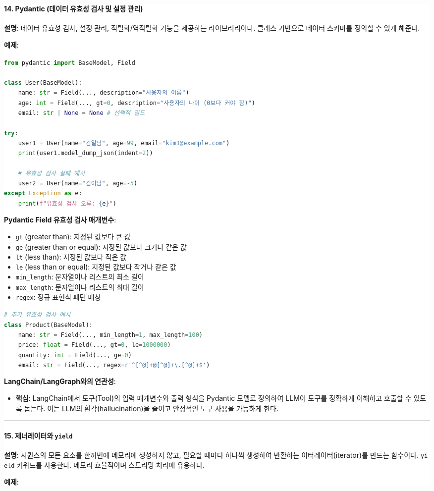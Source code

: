 #### 14. Pydantic (데이터 유효성 검사 및 설정 관리)

**설명**: 데이터 유효성 검사, 설정 관리, 직렬화/역직렬화 기능을 제공하는 라이브러리이다. 클래스 기반으로 데이터 스키마를 정의할 수 있게 해준다.

**예제**:

```python
from pydantic import BaseModel, Field

class User(BaseModel):
    name: str = Field(..., description="사용자의 이름")
    age: int = Field(..., gt=0, description="사용자의 나이 (0보다 커야 함)")
    email: str | None = None # 선택적 필드

try:
    user1 = User(name="김일남", age=99, email="kim1@example.com")
    print(user1.model_dump_json(indent=2))

    # 유효성 검사 실패 예시
    user2 = User(name="김이남", age=-5)
except Exception as e:
    print(f"유효성 검사 오류: {e}")
```

**Pydantic Field 유효성 검사 매개변수**:

- `gt` (greater than): 지정된 값보다 큰 값
- `ge` (greater than or equal): 지정된 값보다 크거나 같은 값  
- `lt` (less than): 지정된 값보다 작은 값
- `le` (less than or equal): 지정된 값보다 작거나 같은 값
- `min_length`: 문자열이나 리스트의 최소 길이
- `max_length`: 문자열이나 리스트의 최대 길이
- `regex`: 정규 표현식 패턴 매칭

```python
# 추가 유효성 검사 예시
class Product(BaseModel):
    name: str = Field(..., min_length=1, max_length=100)
    price: float = Field(..., gt=0, le=1000000)
    quantity: int = Field(..., ge=0)
    email: str = Field(..., regex=r'^[^@]+@[^@]+\.[^@]+$')
```

**LangChain/LangGraph와의 연관성**:

- **핵심**: LangChain에서 도구(Tool)의 입력 매개변수와 출력 형식을 Pydantic 모델로 정의하여 LLM이 도구를 정확하게 이해하고 호출할 수 있도록 돕는다. 이는 LLM의 환각(hallucination)을 줄이고 안정적인 도구 사용을 가능하게 한다.

---

#### 15. 제너레이터와 `yield`

**설명**: 시퀀스의 모든 요소를 한꺼번에 메모리에 생성하지 않고, 필요할 때마다 하나씩 생성하여 반환하는 이터레이터(iterator)를 만드는 함수이다. `yield` 키워드를 사용한다. 메모리 효율적이며 스트리밍 처리에 유용하다.

**예제**:
